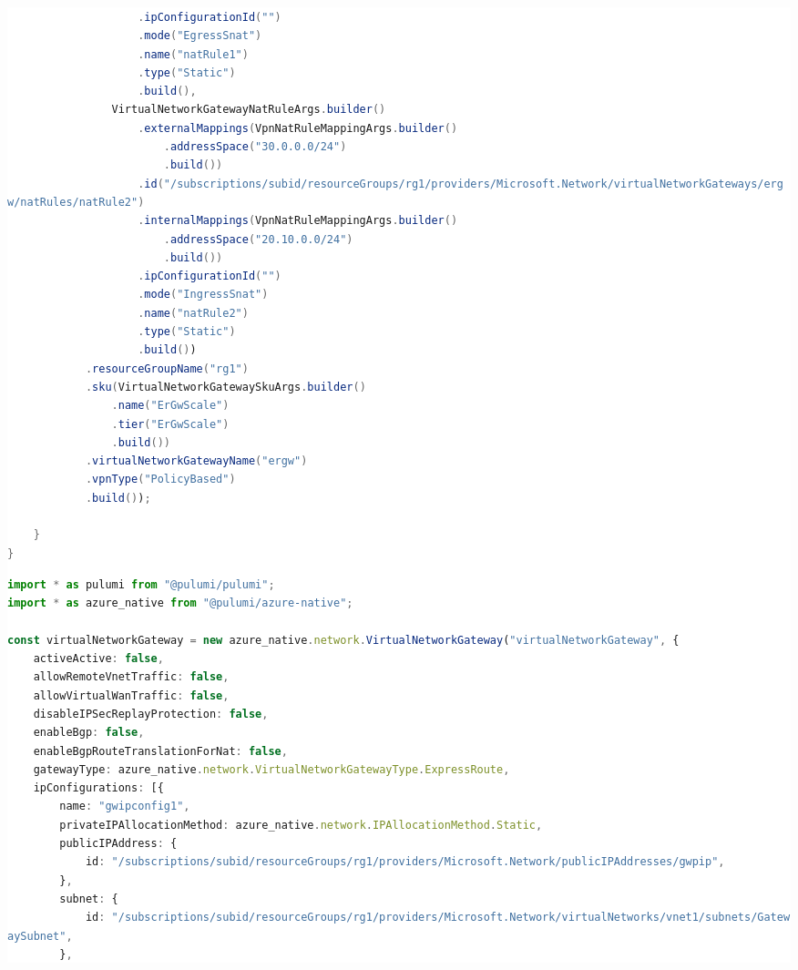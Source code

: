 ```java
                    .ipConfigurationId("")
                    .mode("EgressSnat")
                    .name("natRule1")
                    .type("Static")
                    .build(),
                VirtualNetworkGatewayNatRuleArgs.builder()
                    .externalMappings(VpnNatRuleMappingArgs.builder()
                        .addressSpace("30.0.0.0/24")
                        .build())
                    .id("/subscriptions/subid/resourceGroups/rg1/providers/Microsoft.Network/virtualNetworkGateways/ergw/natRules/natRule2")
                    .internalMappings(VpnNatRuleMappingArgs.builder()
                        .addressSpace("20.10.0.0/24")
                        .build())
                    .ipConfigurationId("")
                    .mode("IngressSnat")
                    .name("natRule2")
                    .type("Static")
                    .build())
            .resourceGroupName("rg1")
            .sku(VirtualNetworkGatewaySkuArgs.builder()
                .name("ErGwScale")
                .tier("ErGwScale")
                .build())
            .virtualNetworkGatewayName("ergw")
            .vpnType("PolicyBased")
            .build());

    }
}

```


</pulumi-choosable>
</div>


<div>
<pulumi-choosable type="language" values="typescript">


```typescript
import * as pulumi from "@pulumi/pulumi";
import * as azure_native from "@pulumi/azure-native";

const virtualNetworkGateway = new azure_native.network.VirtualNetworkGateway("virtualNetworkGateway", {
    activeActive: false,
    allowRemoteVnetTraffic: false,
    allowVirtualWanTraffic: false,
    disableIPSecReplayProtection: false,
    enableBgp: false,
    enableBgpRouteTranslationForNat: false,
    gatewayType: azure_native.network.VirtualNetworkGatewayType.ExpressRoute,
    ipConfigurations: [{
        name: "gwipconfig1",
        privateIPAllocationMethod: azure_native.network.IPAllocationMethod.Static,
        publicIPAddress: {
            id: "/subscriptions/subid/resourceGroups/rg1/providers/Microsoft.Network/publicIPAddresses/gwpip",
        },
        subnet: {
            id: "/subscriptions/subid/resourceGroups/rg1/providers/Microsoft.Network/virtualNetworks/vnet1/subnets/GatewaySubnet",
        },
```